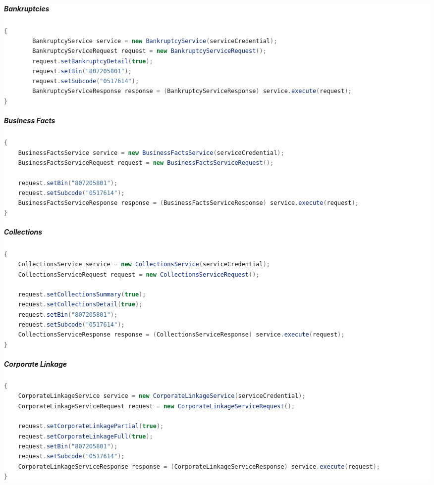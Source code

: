 ##### Bankruptcies
```java
{		
		BankruptcyService service = new BankruptcyService(serviceCredential);
		BankruptcyServiceRequest request = new BankruptcyServiceRequest();
		request.setBankruptcyDetail(true);
		request.setBin("807205801");
		request.setSubcode("0517614");
		BankruptcyServiceResponse response = (BankruptcyServiceResponse) service.execute(request);
}	
```
##### Business Facts
```java
{
	BusinessFactsService service = new BusinessFactsService(serviceCredential);
	BusinessFactsServiceRequest request = new BusinessFactsServiceRequest();
		
	request.setBin("807205801");
	request.setSubcode("0517614");
	BusinessFactsServiceResponse response = (BusinessFactsServiceResponse) service.execute(request);
}
```

##### Collections
```java
{	
	CollectionsService service = new CollectionsService(serviceCredential);
	CollectionsServiceRequest request = new CollectionsServiceRequest();
		
	request.setCollectionsSummary(true);
	request.setCollectionsDetail(true);
	request.setBin("807205801");
	request.setSubcode("0517614");
	CollectionsServiceResponse response = (CollectionsServiceResponse) service.execute(request);
}
```

##### Corporate Linkage
```java
{
	CorporateLinkageService service = new CorporateLinkageService(serviceCredential);
	CorporateLinkageServiceRequest request = new CorporateLinkageServiceRequest();
	
	request.setCorporateLinkagePartial(true);
	request.setCorporateLinkageFull(true);
	request.setBin("807205801");
	request.setSubcode("0517614");
	CorporateLinkageServiceResponse response = (CorporateLinkageServiceResponse) service.execute(request);
}
```
